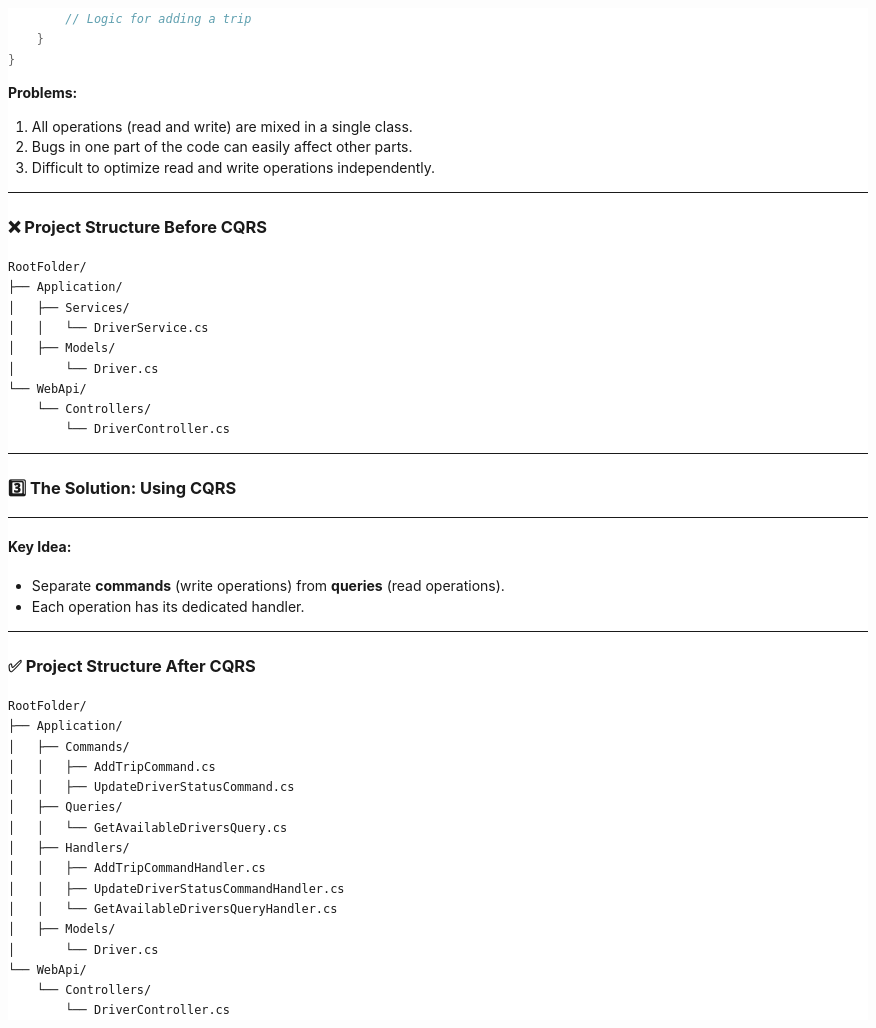 ```csharp
        // Logic for adding a trip
    }
}

```

**Problems:**

1.  All operations (read and write) are mixed in a single class.
2.  Bugs in one part of the code can easily affect other parts.
3.  Difficult to optimize read and write operations independently.

----------

### **❌ Project Structure Before CQRS**

```plaintext
RootFolder/
├── Application/
│   ├── Services/
│   │   └── DriverService.cs
│   ├── Models/
│       └── Driver.cs
└── WebApi/
    └── Controllers/
        └── DriverController.cs

```

----------

### **3️⃣ The Solution: Using CQRS**

----------

#### **Key Idea:**

-   Separate **commands** (write operations) from **queries** (read operations).
-   Each operation has its dedicated handler.

----------

### **✅ Project Structure After CQRS**

```plaintext
RootFolder/
├── Application/
│   ├── Commands/
│   │   ├── AddTripCommand.cs
│   │   ├── UpdateDriverStatusCommand.cs
│   ├── Queries/
│   │   └── GetAvailableDriversQuery.cs
│   ├── Handlers/
│   │   ├── AddTripCommandHandler.cs
│   │   ├── UpdateDriverStatusCommandHandler.cs
│   │   └── GetAvailableDriversQueryHandler.cs
│   ├── Models/
│       └── Driver.cs
└── WebApi/
    └── Controllers/
        └── DriverController.cs

```
